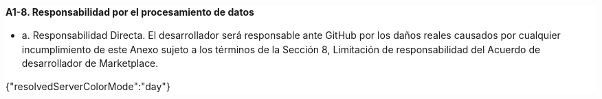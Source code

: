 **A1-8. Responsabilidad por el procesamiento de datos**

* a. Responsabilidad Directa. El desarrollador será responsable ante GitHub por los daños reales causados por cualquier incumplimiento de este Anexo sujeto a los términos de la Sección 8, Limitación de responsabilidad del Acuerdo de desarrollador de Marketplace.

{"resolvedServerColorMode":"day"}
